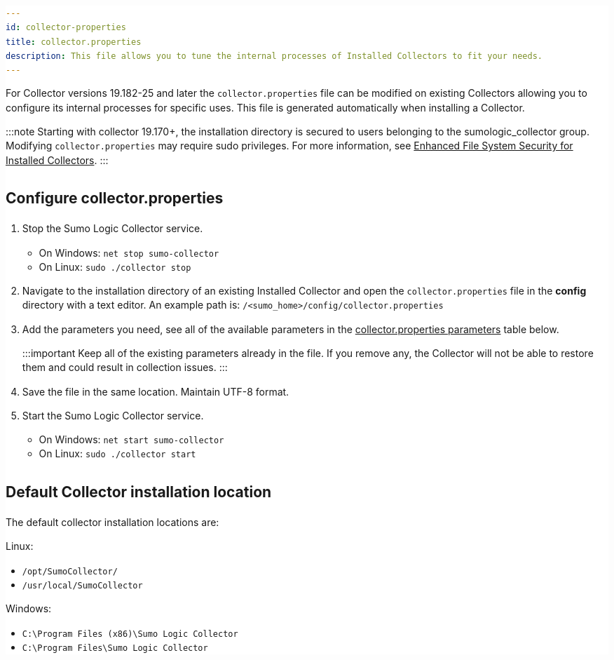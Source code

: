 ```yaml
---
id: collector-properties
title: collector.properties
description: This file allows you to tune the internal processes of Installed Collectors to fit your needs.
---
```



For Collector versions 19.182-25 and later the `collector.properties` file can be modified on existing Collectors allowing you to configure its internal processes for specific uses. This file is generated automatically when installing a Collector.

:::note
Starting with collector 19.170+, the installation directory is secured to users belonging to the sumologic_collector group. Modifying `collector.properties` may require sudo privileges. For more information, see [Enhanced File System Security for Installed Collectors](enhanced-file-system-security-installed-collectors.md).
:::

## Configure collector.properties

1. Stop the Sumo Logic Collector service.

    * On Windows: `net stop sumo-collector`      
    * On Linux: `sudo ./collector stop`    
1. Navigate to the installation directory of an existing Installed Collector and open the `collector.properties` file in the **config** directory with a text editor. An example path is: `/<sumo_home>/config/collector.properties`
1. Add the parameters you need, see all of the available parameters in the [collector.properties parameters](#collectorproperties-parameters) table below.

    :::important
    Keep all of the existing parameters already in the file. If you remove any, the Collector will not be able to restore them and could result in collection issues.
    :::

1. Save the file in the same location. Maintain UTF-8 format.
1. Start the Sumo Logic Collector service.

    * On Windows: `net start sumo-collector`
    * On Linux: `sudo ./collector start`

## Default Collector installation location
The default collector installation locations are:

Linux:

* `/opt/SumoCollector/`
* `/usr/local/SumoCollector`

Windows:

* `C:\Program Files (x86)\Sumo Logic Collector`
* `C:\Program Files\Sumo Logic Collector`
